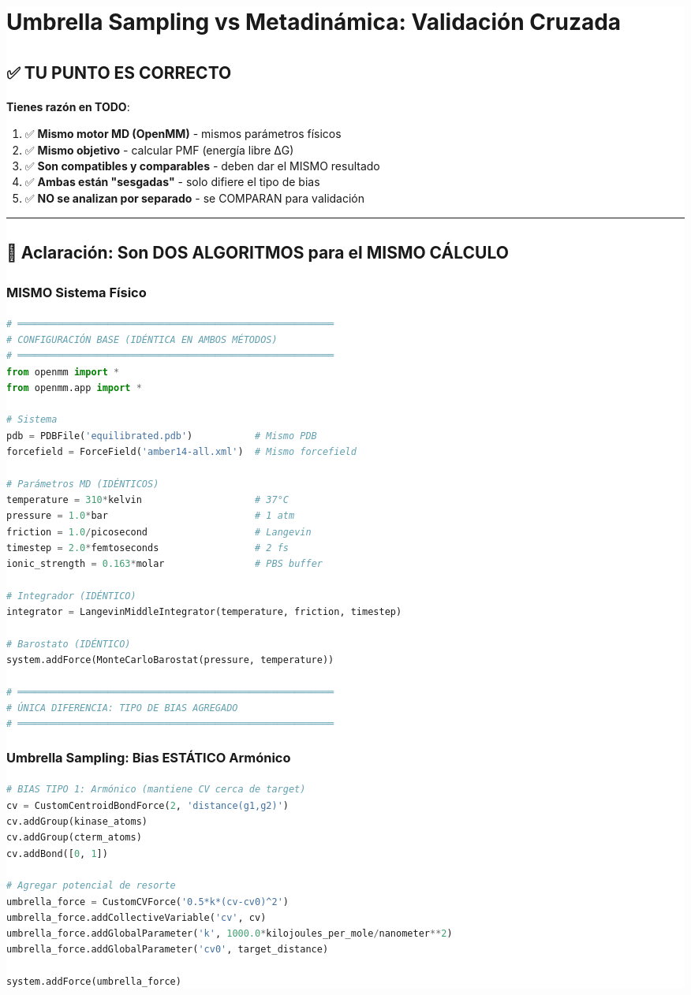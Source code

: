# Umbrella Sampling vs Metadinámica: Validación Cruzada

## ✅ TU PUNTO ES CORRECTO

**Tienes razón en TODO**:

1. ✅ **Mismo motor MD (OpenMM)** - mismos parámetros físicos
2. ✅ **Mismo objetivo** - calcular PMF (energía libre ΔG)
3. ✅ **Son compatibles y comparables** - deben dar el MISMO resultado
4. ✅ **Ambas están "sesgadas"** - solo difiere el tipo de bias
5. ✅ **NO se analizan por separado** - se COMPARAN para validación

---

## 🔬 Aclaración: Son DOS ALGORITMOS para el MISMO CÁLCULO

### MISMO Sistema Físico

```python
# ════════════════════════════════════════════════════════
# CONFIGURACIÓN BASE (IDÉNTICA EN AMBOS MÉTODOS)
# ════════════════════════════════════════════════════════
from openmm import *
from openmm.app import *

# Sistema
pdb = PDBFile('equilibrated.pdb')           # Mismo PDB
forcefield = ForceField('amber14-all.xml')  # Mismo forcefield

# Parámetros MD (IDÉNTICOS)
temperature = 310*kelvin                    # 37°C
pressure = 1.0*bar                          # 1 atm
friction = 1.0/picosecond                   # Langevin
timestep = 2.0*femtoseconds                 # 2 fs
ionic_strength = 0.163*molar                # PBS buffer

# Integrador (IDÉNTICO)
integrator = LangevinMiddleIntegrator(temperature, friction, timestep)

# Barostato (IDÉNTICO)
system.addForce(MonteCarloBarostat(pressure, temperature))

# ════════════════════════════════════════════════════════
# ÚNICA DIFERENCIA: TIPO DE BIAS AGREGADO
# ════════════════════════════════════════════════════════
```

### Umbrella Sampling: Bias ESTÁTICO Armónico

```python
# BIAS TIPO 1: Armónico (mantiene CV cerca de target)
cv = CustomCentroidBondForce(2, 'distance(g1,g2)')
cv.addGroup(kinase_atoms)
cv.addGroup(cterm_atoms)
cv.addBond([0, 1])

# Agregar potencial de resorte
umbrella_force = CustomCVForce('0.5*k*(cv-cv0)^2')
umbrella_force.addCollectiveVariable('cv', cv)
umbrella_force.addGlobalParameter('k', 1000.0*kilojoules_per_mole/nanometer**2)
umbrella_force.addGlobalParameter('cv0', target_distance)

system.addForce(umbrella_force)
```